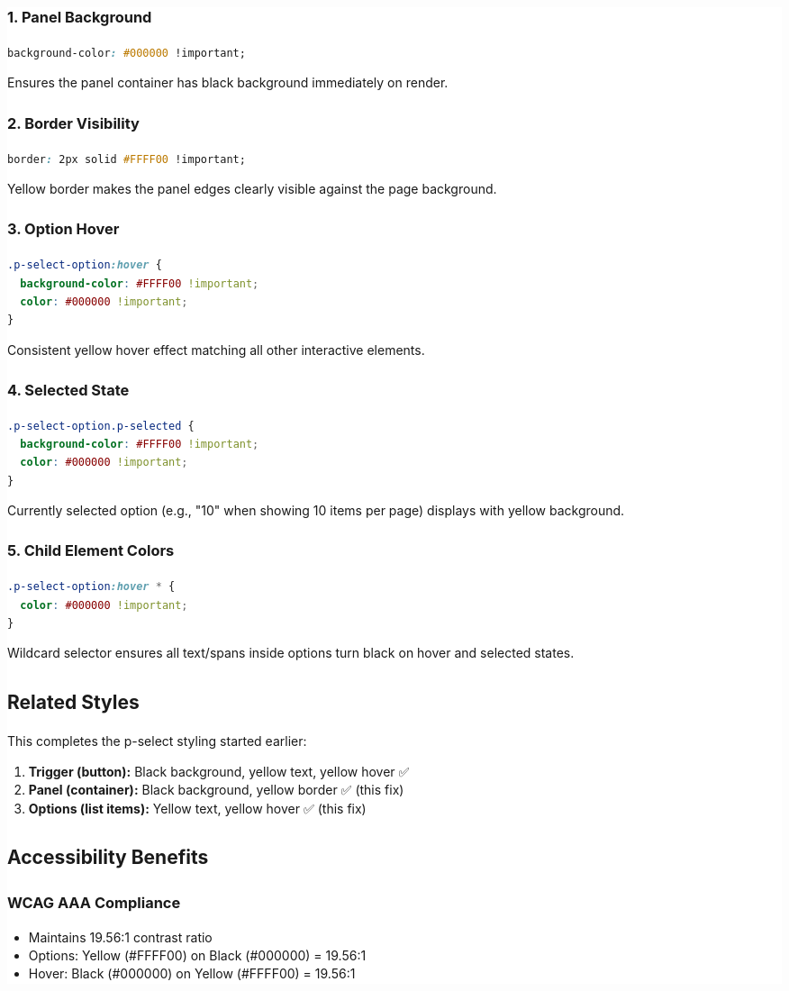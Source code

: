 ### 1. Panel Background
```css
background-color: #000000 !important;
```
Ensures the panel container has black background immediately on render.

### 2. Border Visibility
```css
border: 2px solid #FFFF00 !important;
```
Yellow border makes the panel edges clearly visible against the page background.

### 3. Option Hover
```css
.p-select-option:hover {
  background-color: #FFFF00 !important;
  color: #000000 !important;
}
```
Consistent yellow hover effect matching all other interactive elements.

### 4. Selected State
```css
.p-select-option.p-selected {
  background-color: #FFFF00 !important;
  color: #000000 !important;
}
```
Currently selected option (e.g., "10" when showing 10 items per page) displays with yellow background.

### 5. Child Element Colors
```css
.p-select-option:hover * {
  color: #000000 !important;
}
```
Wildcard selector ensures all text/spans inside options turn black on hover and selected states.

## Related Styles

This completes the p-select styling started earlier:

1. **Trigger (button):** Black background, yellow text, yellow hover ✅
2. **Panel (container):** Black background, yellow border ✅ (this fix)
3. **Options (list items):** Yellow text, yellow hover ✅ (this fix)

## Accessibility Benefits

### WCAG AAA Compliance
- Maintains 19.56:1 contrast ratio
- Options: Yellow (#FFFF00) on Black (#000000) = 19.56:1
- Hover: Black (#000000) on Yellow (#FFFF00) = 19.56:1

